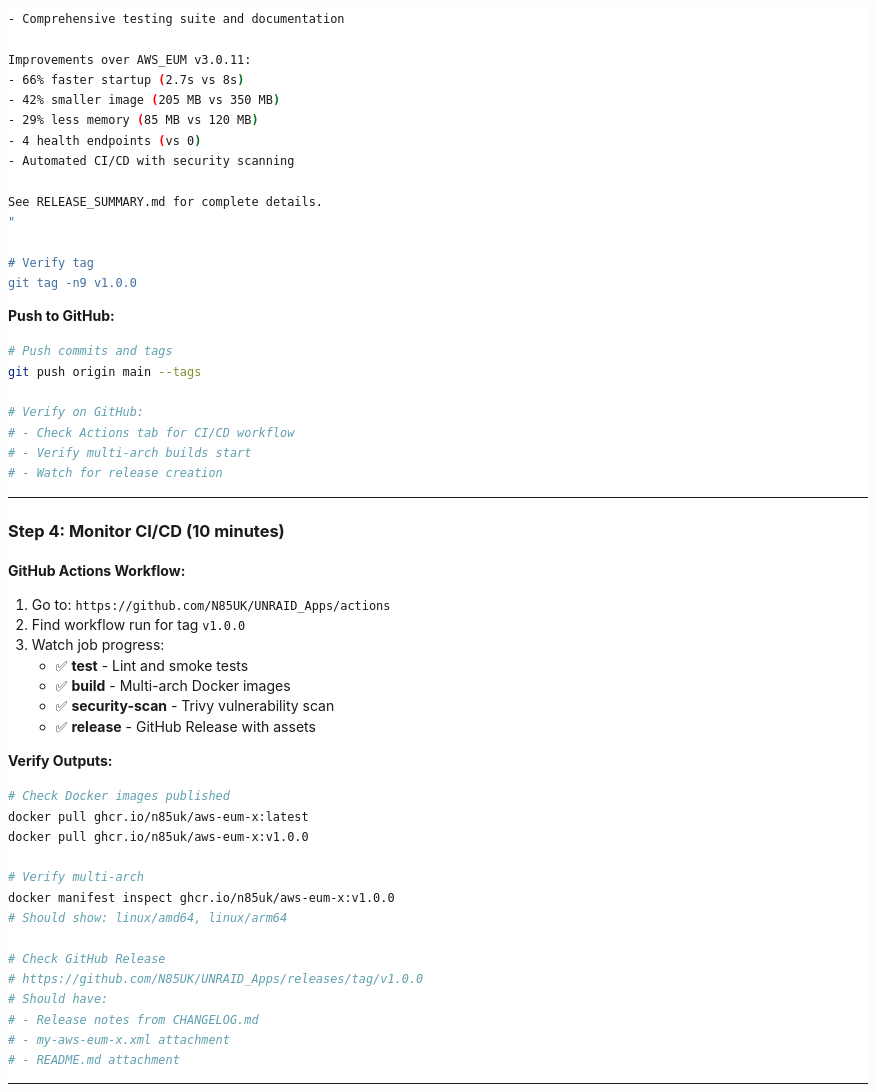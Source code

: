 ```bash
- Comprehensive testing suite and documentation

Improvements over AWS_EUM v3.0.11:
- 66% faster startup (2.7s vs 8s)
- 42% smaller image (205 MB vs 350 MB)
- 29% less memory (85 MB vs 120 MB)
- 4 health endpoints (vs 0)
- Automated CI/CD with security scanning

See RELEASE_SUMMARY.md for complete details.
"

# Verify tag
git tag -n9 v1.0.0
```

**Push to GitHub:**

```bash
# Push commits and tags
git push origin main --tags

# Verify on GitHub:
# - Check Actions tab for CI/CD workflow
# - Verify multi-arch builds start
# - Watch for release creation
```

---

### Step 4: Monitor CI/CD (10 minutes)

**GitHub Actions Workflow:**

1. Go to: `https://github.com/N85UK/UNRAID_Apps/actions`
2. Find workflow run for tag `v1.0.0`
3. Watch job progress:
   - ✅ **test** - Lint and smoke tests
   - ✅ **build** - Multi-arch Docker images
   - ✅ **security-scan** - Trivy vulnerability scan
   - ✅ **release** - GitHub Release with assets

**Verify Outputs:**

```bash
# Check Docker images published
docker pull ghcr.io/n85uk/aws-eum-x:latest
docker pull ghcr.io/n85uk/aws-eum-x:v1.0.0

# Verify multi-arch
docker manifest inspect ghcr.io/n85uk/aws-eum-x:v1.0.0
# Should show: linux/amd64, linux/arm64

# Check GitHub Release
# https://github.com/N85UK/UNRAID_Apps/releases/tag/v1.0.0
# Should have:
# - Release notes from CHANGELOG.md
# - my-aws-eum-x.xml attachment
# - README.md attachment
```

---
